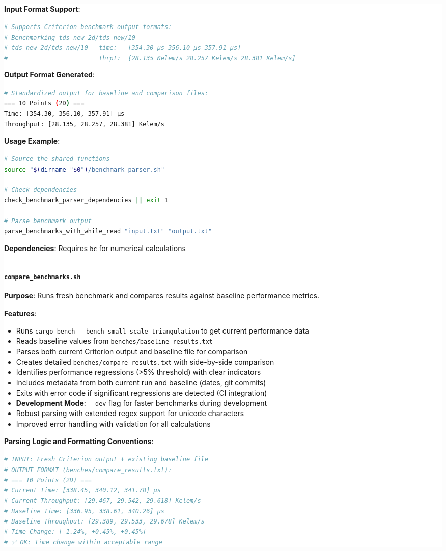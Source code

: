**Input Format Support**:

```bash
# Supports Criterion benchmark output formats:
# Benchmarking tds_new_2d/tds_new/10
# tds_new_2d/tds_new/10   time:   [354.30 µs 356.10 µs 357.91 µs]
#                         thrpt:  [28.135 Kelem/s 28.257 Kelem/s 28.381 Kelem/s]
```

**Output Format Generated**:

```bash
# Standardized output for baseline and comparison files:
=== 10 Points (2D) ===
Time: [354.30, 356.10, 357.91] μs
Throughput: [28.135, 28.257, 28.381] Kelem/s
```

**Usage Example**:

```bash
# Source the shared functions
source "$(dirname "$0")/benchmark_parser.sh"

# Check dependencies
check_benchmark_parser_dependencies || exit 1

# Parse benchmark output
parse_benchmarks_with_while_read "input.txt" "output.txt"
```

**Dependencies**: Requires `bc` for numerical calculations

---

#### `compare_benchmarks.sh`

**Purpose**: Runs fresh benchmark and compares results against baseline performance metrics.

**Features**:

- Runs `cargo bench --bench small_scale_triangulation` to get current performance data
- Reads baseline values from `benches/baseline_results.txt`
- Parses both current Criterion output and baseline file for comparison
- Creates detailed `benches/compare_results.txt` with side-by-side comparison
- Identifies performance regressions (>5% threshold) with clear indicators
- Includes metadata from both current run and baseline (dates, git commits)
- Exits with error code if significant regressions are detected (CI integration)
- **Development Mode**: `--dev` flag for faster benchmarks during development
- Robust parsing with extended regex support for unicode characters
- Improved error handling with validation for all calculations

**Parsing Logic and Formatting Conventions**:

```bash
# INPUT: Fresh Criterion output + existing baseline file
# OUTPUT FORMAT (benches/compare_results.txt):
# === 10 Points (2D) ===
# Current Time: [338.45, 340.12, 341.78] µs
# Current Throughput: [29.467, 29.542, 29.618] Kelem/s
# Baseline Time: [336.95, 338.61, 340.26] µs
# Baseline Throughput: [29.389, 29.533, 29.678] Kelem/s
# Time Change: [-1.24%, +0.45%, +0.45%]
# ✅ OK: Time change within acceptable range
```
